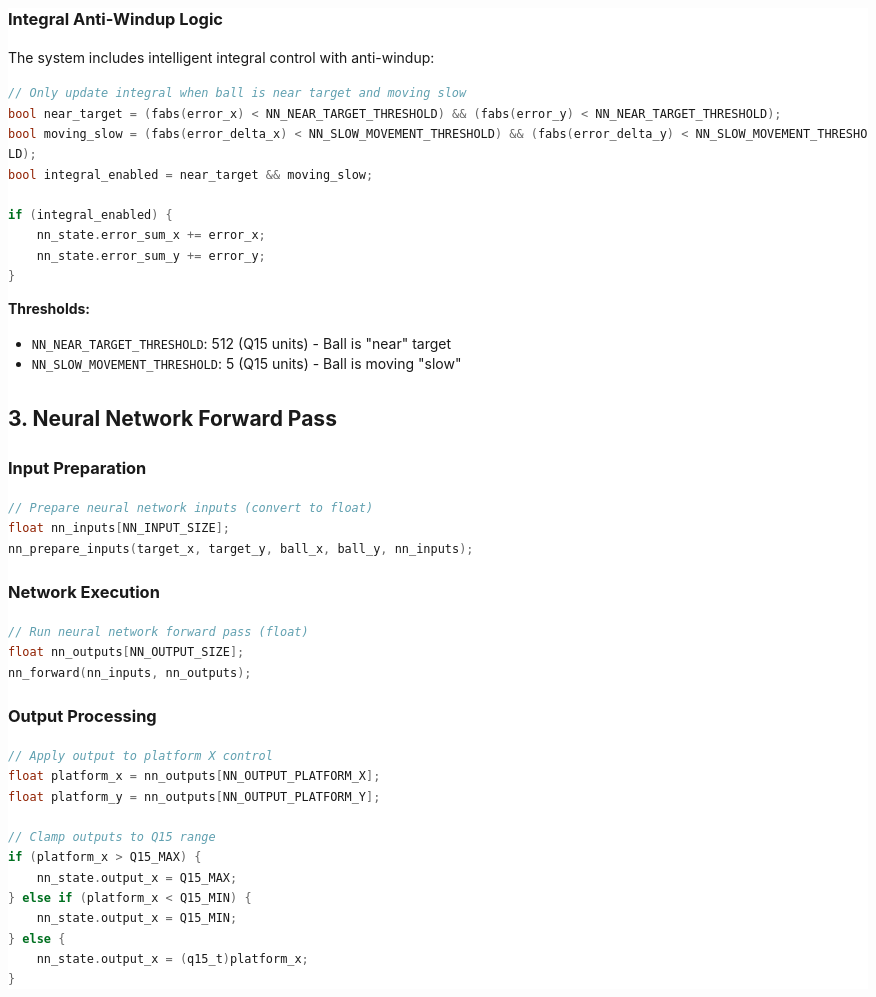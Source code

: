 ### Integral Anti-Windup Logic
The system includes intelligent integral control with anti-windup:

```c
// Only update integral when ball is near target and moving slow
bool near_target = (fabs(error_x) < NN_NEAR_TARGET_THRESHOLD) && (fabs(error_y) < NN_NEAR_TARGET_THRESHOLD);
bool moving_slow = (fabs(error_delta_x) < NN_SLOW_MOVEMENT_THRESHOLD) && (fabs(error_delta_y) < NN_SLOW_MOVEMENT_THRESHOLD);
bool integral_enabled = near_target && moving_slow;

if (integral_enabled) {
    nn_state.error_sum_x += error_x;
    nn_state.error_sum_y += error_y;
}
```

**Thresholds:**
- `NN_NEAR_TARGET_THRESHOLD`: 512 (Q15 units) - Ball is "near" target
- `NN_SLOW_MOVEMENT_THRESHOLD`: 5 (Q15 units) - Ball is moving "slow"

## 3. Neural Network Forward Pass

### Input Preparation
```c
// Prepare neural network inputs (convert to float)
float nn_inputs[NN_INPUT_SIZE];
nn_prepare_inputs(target_x, target_y, ball_x, ball_y, nn_inputs);
```

### Network Execution
```c
// Run neural network forward pass (float)
float nn_outputs[NN_OUTPUT_SIZE];
nn_forward(nn_inputs, nn_outputs);
```

### Output Processing
```c
// Apply output to platform X control
float platform_x = nn_outputs[NN_OUTPUT_PLATFORM_X];
float platform_y = nn_outputs[NN_OUTPUT_PLATFORM_Y];

// Clamp outputs to Q15 range
if (platform_x > Q15_MAX) {
    nn_state.output_x = Q15_MAX;
} else if (platform_x < Q15_MIN) {
    nn_state.output_x = Q15_MIN;
} else {
    nn_state.output_x = (q15_t)platform_x;
}
```
